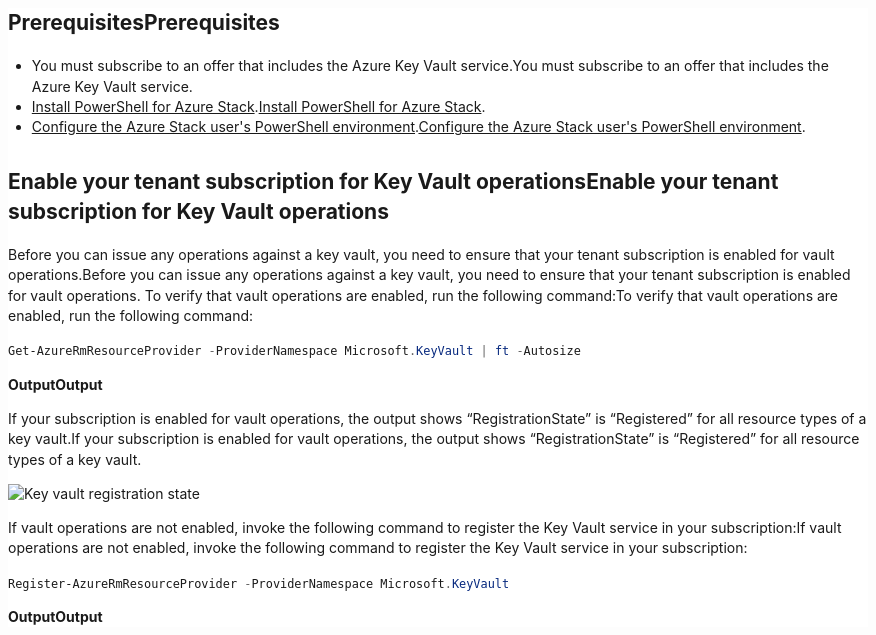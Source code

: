 ## <a name="prerequisites"></a><span data-ttu-id="58e37-111">Prerequisites</span><span class="sxs-lookup"><span data-stu-id="58e37-111">Prerequisites</span></span>

* <span data-ttu-id="58e37-112">You must subscribe to an offer that includes the Azure Key Vault service.</span><span class="sxs-lookup"><span data-stu-id="58e37-112">You must subscribe to an offer that includes the Azure Key Vault service.</span></span>
* <span data-ttu-id="58e37-113">[Install PowerShell for Azure Stack](azure-stack-powershell-install.md).</span><span class="sxs-lookup"><span data-stu-id="58e37-113">[Install PowerShell for Azure Stack](azure-stack-powershell-install.md).</span></span>
* <span data-ttu-id="58e37-114">[Configure the Azure Stack user's PowerShell environment](azure-stack-powershell-configure-user.md).</span><span class="sxs-lookup"><span data-stu-id="58e37-114">[Configure the Azure Stack user's PowerShell environment](azure-stack-powershell-configure-user.md).</span></span>

## <a name="enable-your-tenant-subscription-for-key-vault-operations"></a><span data-ttu-id="58e37-115">Enable your tenant subscription for Key Vault operations</span><span class="sxs-lookup"><span data-stu-id="58e37-115">Enable your tenant subscription for Key Vault operations</span></span>

<span data-ttu-id="58e37-116">Before you can issue any operations against a key vault, you need to ensure that your tenant subscription is enabled for vault operations.</span><span class="sxs-lookup"><span data-stu-id="58e37-116">Before you can issue any operations against a key vault, you need to ensure that your tenant subscription is enabled for vault operations.</span></span> <span data-ttu-id="58e37-117">To verify that vault operations are enabled, run the following command:</span><span class="sxs-lookup"><span data-stu-id="58e37-117">To verify that vault operations are enabled, run the following command:</span></span>

```PowerShell
Get-AzureRmResourceProvider -ProviderNamespace Microsoft.KeyVault | ft -Autosize
```

<span data-ttu-id="58e37-118">**Output**</span><span class="sxs-lookup"><span data-stu-id="58e37-118">**Output**</span></span>

<span data-ttu-id="58e37-119">If your subscription is enabled for vault operations, the output shows “RegistrationState” is “Registered” for all resource types of a key vault.</span><span class="sxs-lookup"><span data-stu-id="58e37-119">If your subscription is enabled for vault operations, the output shows “RegistrationState” is “Registered” for all resource types of a key vault.</span></span>

![Key vault registration state](media/azure-stack-kv-manage-powershell/image1.png)

<span data-ttu-id="58e37-121">If vault operations are not enabled, invoke the following command to register the Key Vault service in your subscription:</span><span class="sxs-lookup"><span data-stu-id="58e37-121">If vault operations are not enabled, invoke the following command to register the Key Vault service in your subscription:</span></span>

```PowerShell
Register-AzureRmResourceProvider -ProviderNamespace Microsoft.KeyVault
```

<span data-ttu-id="58e37-122">**Output**</span><span class="sxs-lookup"><span data-stu-id="58e37-122">**Output**</span></span>
